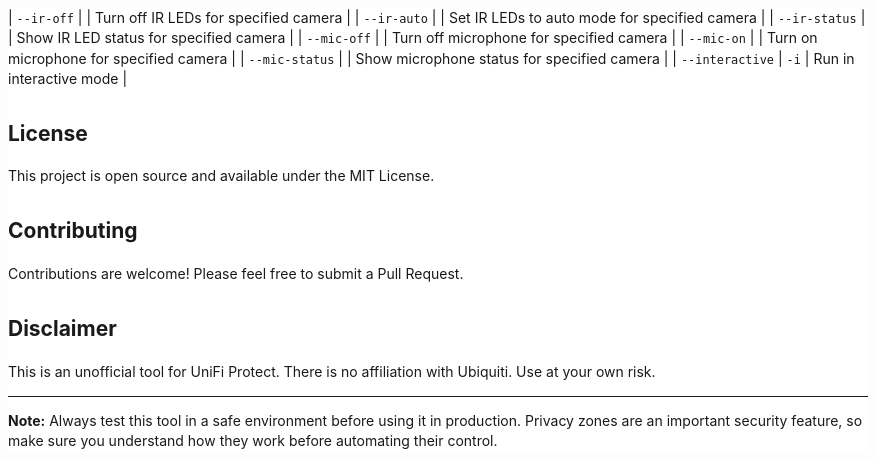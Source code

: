 | `--ir-off` | | Turn off IR LEDs for specified camera |
| `--ir-auto` | | Set IR LEDs to auto mode for specified camera |
| `--ir-status` | | Show IR LED status for specified camera |
| `--mic-off` | | Turn off microphone for specified camera |
| `--mic-on` | | Turn on microphone for specified camera |
| `--mic-status` | | Show microphone status for specified camera |
| `--interactive` | `-i` | Run in interactive mode |

## License

This project is open source and available under the MIT License.

## Contributing

Contributions are welcome! Please feel free to submit a Pull Request.

## Disclaimer

This is an unofficial tool for UniFi Protect. There is no affiliation with Ubiquiti. Use at your own risk.

---

**Note:** Always test this tool in a safe environment before using it in production. Privacy zones are an important security feature, so make sure you understand how they work before automating their control. 